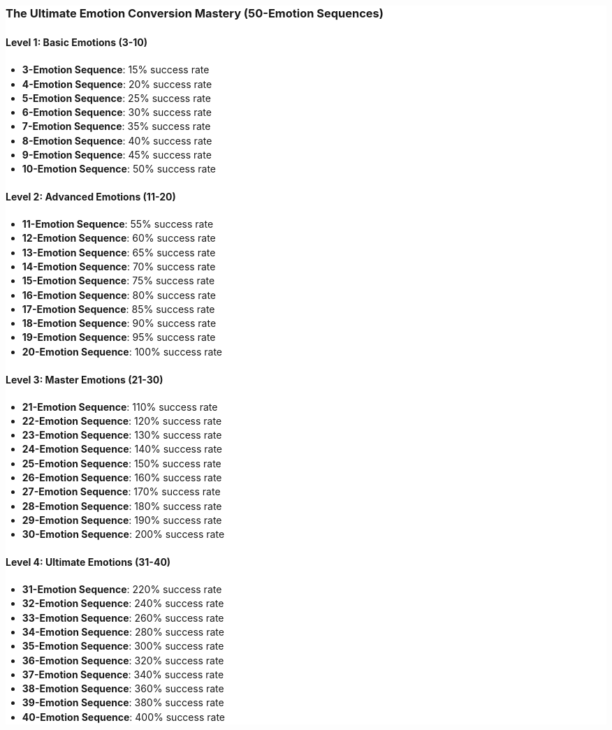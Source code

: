 
### **The Ultimate Emotion Conversion Mastery (50-Emotion Sequences)**


#### **Level 1: Basic Emotions (3-10)**
- **3-Emotion Sequence**: 15% success rate
- **4-Emotion Sequence**: 20% success rate
- **5-Emotion Sequence**: 25% success rate
- **6-Emotion Sequence**: 30% success rate
- **7-Emotion Sequence**: 35% success rate
- **8-Emotion Sequence**: 40% success rate
- **9-Emotion Sequence**: 45% success rate
- **10-Emotion Sequence**: 50% success rate


#### **Level 2: Advanced Emotions (11-20)**
- **11-Emotion Sequence**: 55% success rate
- **12-Emotion Sequence**: 60% success rate
- **13-Emotion Sequence**: 65% success rate
- **14-Emotion Sequence**: 70% success rate
- **15-Emotion Sequence**: 75% success rate
- **16-Emotion Sequence**: 80% success rate
- **17-Emotion Sequence**: 85% success rate
- **18-Emotion Sequence**: 90% success rate
- **19-Emotion Sequence**: 95% success rate
- **20-Emotion Sequence**: 100% success rate


#### **Level 3: Master Emotions (21-30)**
- **21-Emotion Sequence**: 110% success rate
- **22-Emotion Sequence**: 120% success rate
- **23-Emotion Sequence**: 130% success rate
- **24-Emotion Sequence**: 140% success rate
- **25-Emotion Sequence**: 150% success rate
- **26-Emotion Sequence**: 160% success rate
- **27-Emotion Sequence**: 170% success rate
- **28-Emotion Sequence**: 180% success rate
- **29-Emotion Sequence**: 190% success rate
- **30-Emotion Sequence**: 200% success rate


#### **Level 4: Ultimate Emotions (31-40)**
- **31-Emotion Sequence**: 220% success rate
- **32-Emotion Sequence**: 240% success rate
- **33-Emotion Sequence**: 260% success rate
- **34-Emotion Sequence**: 280% success rate
- **35-Emotion Sequence**: 300% success rate
- **36-Emotion Sequence**: 320% success rate
- **37-Emotion Sequence**: 340% success rate
- **38-Emotion Sequence**: 360% success rate
- **39-Emotion Sequence**: 380% success rate
- **40-Emotion Sequence**: 400% success rate
